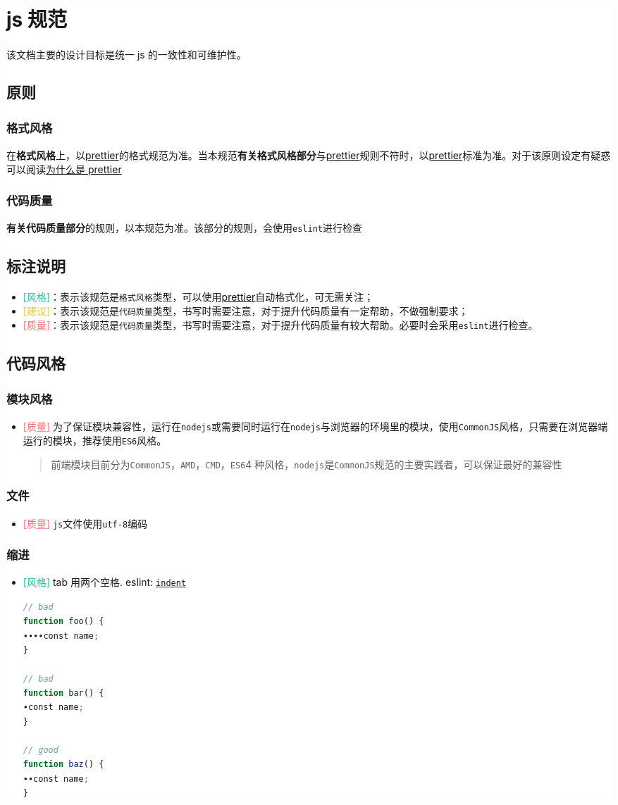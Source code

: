 # js 规范

该文档主要的设计目标是统一 js 的一致性和可维护性。

## 原则

### 格式风格

在**格式风格**上，以[prettier](https://prettier.io/)的格式规范为准。当本规范**有关格式风格部分**与[prettier](https://prettier.io/)规则不符时，以[prettier](https://prettier.io/)标准为准。对于该原则设定有疑惑可以阅读[为什么是 prettier](#为什么是-prettier)

### 代码质量

**有关代码质量部分**的规则，以本规范为准。该部分的规则，会使用`eslint`进行检查

## 标注说明

- <font color="#16c79a">[风格]</font>：表示该规范是`格式风格`类型，可以使用[prettier](https://prettier.io/)自动格式化，可无需关注；
- <font color="#f0c929">[建议]</font>：表示该规范是`代码质量`类型，书写时需要注意，对于提升代码质量有一定帮助，不做强制要求；
- <font color="#ff7171">[质量]</font>：表示该规范是`代码质量`类型，书写时需要注意，对于提升代码质量有较大帮助。必要时会采用`eslint`进行检查。

## 代码风格

### 模块风格

- <font color="#ff7171">[质量]</font> 为了保证模块兼容性，运行在`nodejs`或需要同时运行在`nodejs`与浏览器的环境里的模块，使用`CommonJS`风格，只需要在浏览器端运行的模块，推荐使用`ES6`风格。

  > 前端模块目前分为`CommonJS`，`AMD`，`CMD`，`ES6`4 种风格，`nodejs`是`CommonJS`规范的主要实践者，可以保证最好的兼容性

### 文件

- <font color="#ff7171">[质量]</font> `js`文件使用`utf-8`编码

### 缩进

- <font color="#16c79a">[风格]</font> tab 用两个空格. eslint: [`indent`](http://eslint.org/docs/rules/indent.html)

  ```javascript
  // bad
  function foo() {
  ∙∙∙∙const name;
  }

  // bad
  function bar() {
  ∙const name;
  }

  // good
  function baz() {
  ∙∙const name;
  }
  ```
